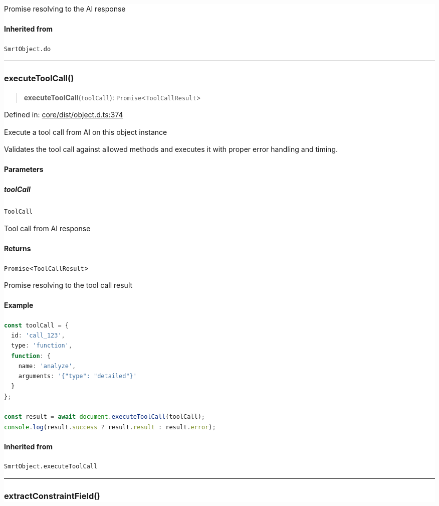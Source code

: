 Promise resolving to the AI response

#### Inherited from

`SmrtObject.do`

***

### executeToolCall()

> **executeToolCall**(`toolCall`): `Promise`\<`ToolCallResult`\>

Defined in: [core/dist/object.d.ts:374](https://github.com/happyvertical/smrt/blob/71a16025d52b026725fd522a392015e67e1d6489/packages/core/dist/object.d.ts#L374)

Execute a tool call from AI on this object instance

Validates the tool call against allowed methods and executes it with
proper error handling and timing.

#### Parameters

##### toolCall

`ToolCall`

Tool call from AI response

#### Returns

`Promise`\<`ToolCallResult`\>

Promise resolving to the tool call result

#### Example

```typescript
const toolCall = {
  id: 'call_123',
  type: 'function',
  function: {
    name: 'analyze',
    arguments: '{"type": "detailed"}'
  }
};

const result = await document.executeToolCall(toolCall);
console.log(result.success ? result.result : result.error);
```

#### Inherited from

`SmrtObject.executeToolCall`

***

### extractConstraintField()
